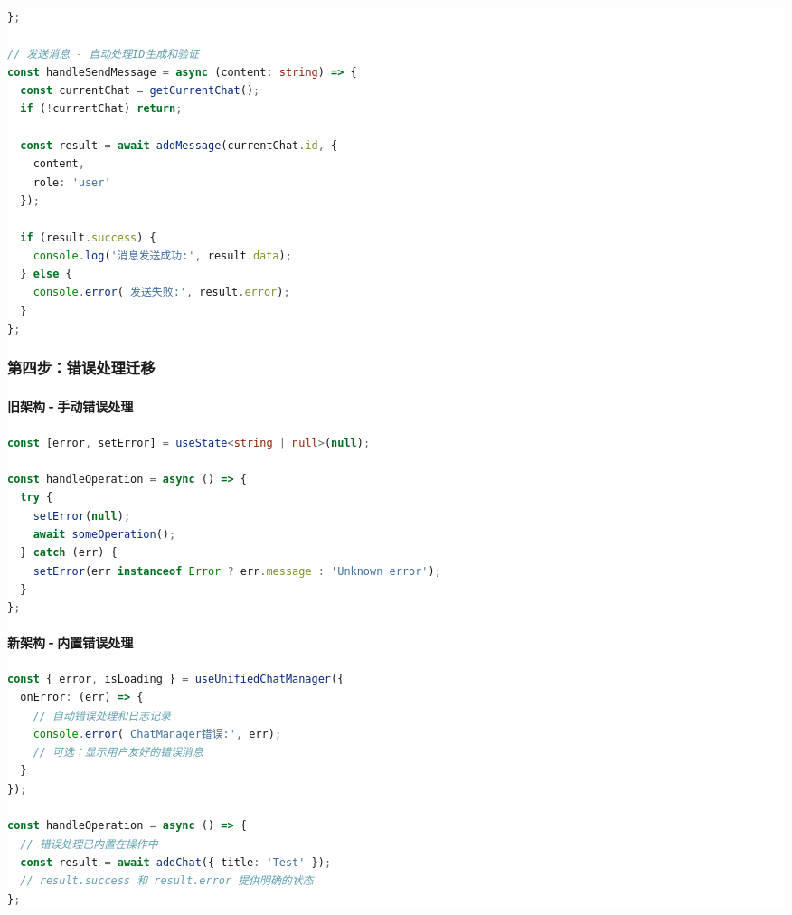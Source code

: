 ```typescript
};

// 发送消息 - 自动处理ID生成和验证
const handleSendMessage = async (content: string) => {
  const currentChat = getCurrentChat();
  if (!currentChat) return;
  
  const result = await addMessage(currentChat.id, {
    content,
    role: 'user'
  });
  
  if (result.success) {
    console.log('消息发送成功:', result.data);
  } else {
    console.error('发送失败:', result.error);
  }
};
```

### 第四步：错误处理迁移

#### 旧架构 - 手动错误处理
```typescript
const [error, setError] = useState<string | null>(null);

const handleOperation = async () => {
  try {
    setError(null);
    await someOperation();
  } catch (err) {
    setError(err instanceof Error ? err.message : 'Unknown error');
  }
};
```

#### 新架构 - 内置错误处理
```typescript
const { error, isLoading } = useUnifiedChatManager({
  onError: (err) => {
    // 自动错误处理和日志记录
    console.error('ChatManager错误:', err);
    // 可选：显示用户友好的错误消息
  }
});

const handleOperation = async () => {
  // 错误处理已内置在操作中
  const result = await addChat({ title: 'Test' });
  // result.success 和 result.error 提供明确的状态
};
```
